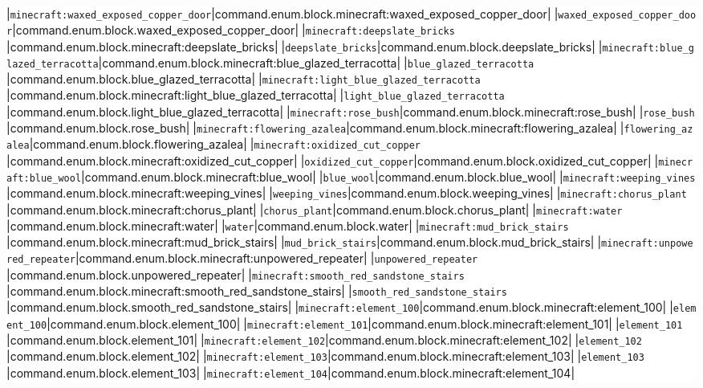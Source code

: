   |`minecraft:waxed_exposed_copper_door`|command.enum.block.minecraft:waxed_exposed_copper_door|
  |`waxed_exposed_copper_door`|command.enum.block.waxed_exposed_copper_door|
  |`minecraft:deepslate_bricks`|command.enum.block.minecraft:deepslate_bricks|
  |`deepslate_bricks`|command.enum.block.deepslate_bricks|
  |`minecraft:blue_glazed_terracotta`|command.enum.block.minecraft:blue_glazed_terracotta|
  |`blue_glazed_terracotta`|command.enum.block.blue_glazed_terracotta|
  |`minecraft:light_blue_glazed_terracotta`|command.enum.block.minecraft:light_blue_glazed_terracotta|
  |`light_blue_glazed_terracotta`|command.enum.block.light_blue_glazed_terracotta|
  |`minecraft:rose_bush`|command.enum.block.minecraft:rose_bush|
  |`rose_bush`|command.enum.block.rose_bush|
  |`minecraft:flowering_azalea`|command.enum.block.minecraft:flowering_azalea|
  |`flowering_azalea`|command.enum.block.flowering_azalea|
  |`minecraft:oxidized_cut_copper`|command.enum.block.minecraft:oxidized_cut_copper|
  |`oxidized_cut_copper`|command.enum.block.oxidized_cut_copper|
  |`minecraft:blue_wool`|command.enum.block.minecraft:blue_wool|
  |`blue_wool`|command.enum.block.blue_wool|
  |`minecraft:weeping_vines`|command.enum.block.minecraft:weeping_vines|
  |`weeping_vines`|command.enum.block.weeping_vines|
  |`minecraft:chorus_plant`|command.enum.block.minecraft:chorus_plant|
  |`chorus_plant`|command.enum.block.chorus_plant|
  |`minecraft:water`|command.enum.block.minecraft:water|
  |`water`|command.enum.block.water|
  |`minecraft:mud_brick_stairs`|command.enum.block.minecraft:mud_brick_stairs|
  |`mud_brick_stairs`|command.enum.block.mud_brick_stairs|
  |`minecraft:unpowered_repeater`|command.enum.block.minecraft:unpowered_repeater|
  |`unpowered_repeater`|command.enum.block.unpowered_repeater|
  |`minecraft:smooth_red_sandstone_stairs`|command.enum.block.minecraft:smooth_red_sandstone_stairs|
  |`smooth_red_sandstone_stairs`|command.enum.block.smooth_red_sandstone_stairs|
  |`minecraft:element_100`|command.enum.block.minecraft:element_100|
  |`element_100`|command.enum.block.element_100|
  |`minecraft:element_101`|command.enum.block.minecraft:element_101|
  |`element_101`|command.enum.block.element_101|
  |`minecraft:element_102`|command.enum.block.minecraft:element_102|
  |`element_102`|command.enum.block.element_102|
  |`minecraft:element_103`|command.enum.block.minecraft:element_103|
  |`element_103`|command.enum.block.element_103|
  |`minecraft:element_104`|command.enum.block.minecraft:element_104|